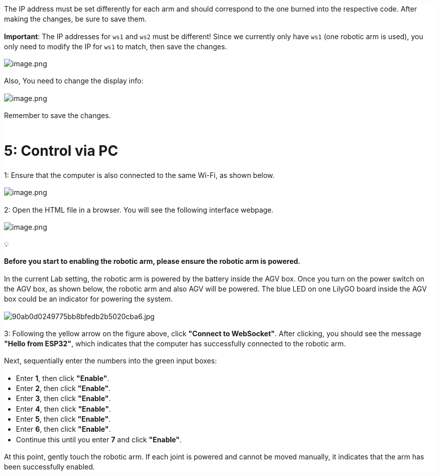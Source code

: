 The IP address must be set differently for each arm and should correspond to the one burned into the respective code. After making the changes, be sure to save them.

**Important**: The IP addresses for `ws1` and `ws2` must be different! Since we currently only have `ws1` (one robotic arm is used), you only need to modify the IP for `ws1` to match, then save the changes.

![image.png](https://prod-files-secure.s3.us-west-2.amazonaws.com/8c48fa5b-451d-4453-a928-9a6e3aefc3d4/5bf4f774-d03c-4b12-b5b4-347f2ad5ac35/image.png)

Also, You need to change the display info:

![image.png](https://prod-files-secure.s3.us-west-2.amazonaws.com/8c48fa5b-451d-4453-a928-9a6e3aefc3d4/268ee9d8-1c03-4a94-b43d-495f2975389c/image.png)

Remember to save the changes.

# 5: Control via PC

1: Ensure that the computer is also connected to the same Wi-Fi, as shown below.

![image.png](https://prod-files-secure.s3.us-west-2.amazonaws.com/8c48fa5b-451d-4453-a928-9a6e3aefc3d4/f296f720-7612-447c-b978-01df75a22e6f/image.png)

2: Open the HTML file in a browser. You will see the following interface webpage.

![image.png](https://prod-files-secure.s3.us-west-2.amazonaws.com/8c48fa5b-451d-4453-a928-9a6e3aefc3d4/a44650d7-a9a6-42fa-8cf0-0dff795c5645/image.png)

<aside>
💡

**Before you start to enabling the robotic arm, please ensure the robotic arm is powered.**

In the current Lab setting, the robotic arm is powered by the battery inside the AGV box. Once you turn on the power switch on the AGV box, as shown below, the robotic arm and also AGV will be powered. The blue LED on one LilyGO board inside the AGV box could be an indicator for powering the system.

![90ab0d0249775bb8bfedb2b5020cba6.jpg](https://prod-files-secure.s3.us-west-2.amazonaws.com/8c48fa5b-451d-4453-a928-9a6e3aefc3d4/b1129a1a-a50f-4609-a8a5-d4156d514d2a/90ab0d0249775bb8bfedb2b5020cba6.jpg)

</aside>

3: Following the yellow arrow on the figure above, click **"Connect to WebSocket"**. After clicking, you should see the message **"Hello from ESP32"**, which indicates that the computer has successfully connected to the robotic arm.

Next, sequentially enter the numbers into the green input boxes:

- Enter **1**, then click **"Enable"**.
- Enter **2**, then click **"Enable"**.
- Enter **3**, then click **"Enable"**.
- Enter **4**, then click **"Enable"**.
- Enter **5**, then click **"Enable"**.
- Enter **6**, then click **"Enable"**.
- Continue this until you enter **7** and click **"Enable"**.

At this point, gently touch the robotic arm. If each joint is powered and cannot be moved manually, it indicates that the arm has been successfully enabled.
